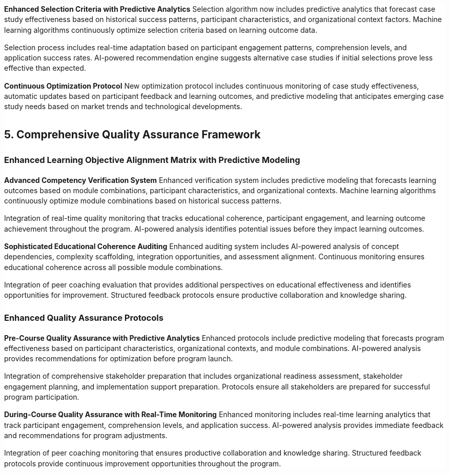 **Enhanced Selection Criteria with Predictive Analytics**
Selection algorithm now includes predictive analytics that forecast case study effectiveness based on historical success patterns, participant characteristics, and organizational context factors. Machine learning algorithms continuously optimize selection criteria based on learning outcome data.

Selection process includes real-time adaptation based on participant engagement patterns, comprehension levels, and application success rates. AI-powered recommendation engine suggests alternative case studies if initial selections prove less effective than expected.

**Continuous Optimization Protocol**
New optimization protocol includes continuous monitoring of case study effectiveness, automatic updates based on participant feedback and learning outcomes, and predictive modeling that anticipates emerging case study needs based on market trends and technological developments.

## 5. Comprehensive Quality Assurance Framework

### Enhanced Learning Objective Alignment Matrix with Predictive Modeling

**Advanced Competency Verification System**
Enhanced verification system includes predictive modeling that forecasts learning outcomes based on module combinations, participant characteristics, and organizational contexts. Machine learning algorithms continuously optimize module combinations based on historical success patterns.

Integration of real-time quality monitoring that tracks educational coherence, participant engagement, and learning outcome achievement throughout the program. AI-powered analysis identifies potential issues before they impact learning outcomes.

**Sophisticated Educational Coherence Auditing**
Enhanced auditing system includes AI-powered analysis of concept dependencies, complexity scaffolding, integration opportunities, and assessment alignment. Continuous monitoring ensures educational coherence across all possible module combinations.

Integration of peer coaching evaluation that provides additional perspectives on educational effectiveness and identifies opportunities for improvement. Structured feedback protocols ensure productive collaboration and knowledge sharing.

### Enhanced Quality Assurance Protocols

**Pre-Course Quality Assurance with Predictive Analytics**
Enhanced protocols include predictive modeling that forecasts program effectiveness based on participant characteristics, organizational contexts, and module combinations. AI-powered analysis provides recommendations for optimization before program launch.

Integration of comprehensive stakeholder preparation that includes organizational readiness assessment, stakeholder engagement planning, and implementation support preparation. Protocols ensure all stakeholders are prepared for successful program participation.

**During-Course Quality Assurance with Real-Time Monitoring**
Enhanced monitoring includes real-time learning analytics that track participant engagement, comprehension levels, and application success. AI-powered analysis provides immediate feedback and recommendations for program adjustments.

Integration of peer coaching monitoring that ensures productive collaboration and knowledge sharing. Structured feedback protocols provide continuous improvement opportunities throughout the program.
